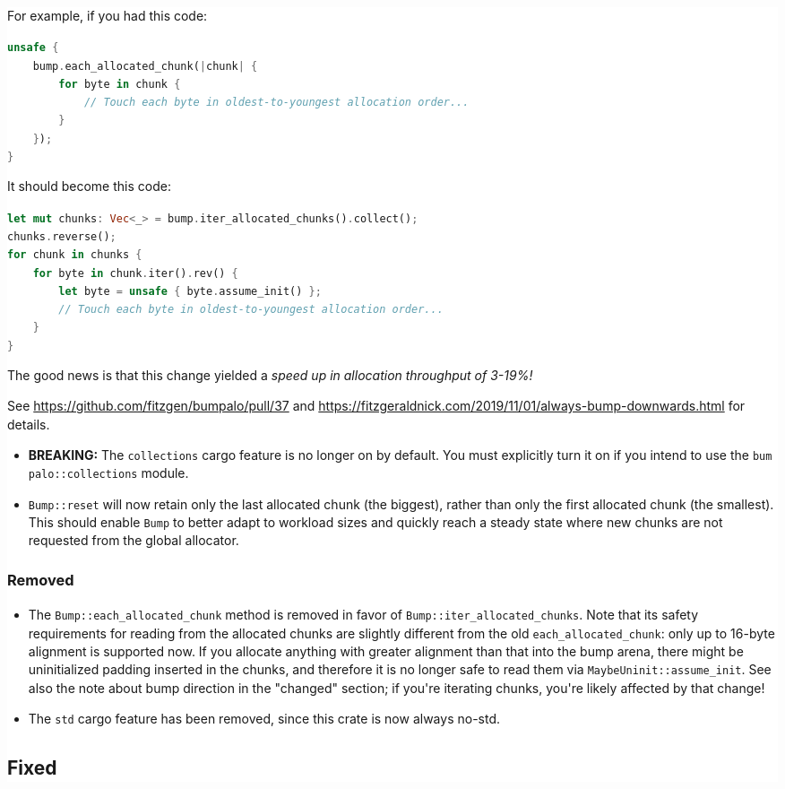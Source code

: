   For example, if you had this code:

  ```rust
  unsafe {
      bump.each_allocated_chunk(|chunk| {
          for byte in chunk {
              // Touch each byte in oldest-to-youngest allocation order...
          }
      });
  }
  ```

  It should become this code:

  ```rust
  let mut chunks: Vec<_> = bump.iter_allocated_chunks().collect();
  chunks.reverse();
  for chunk in chunks {
      for byte in chunk.iter().rev() {
          let byte = unsafe { byte.assume_init() };
          // Touch each byte in oldest-to-youngest allocation order...
      }
  }
  ```

  The good news is that this change yielded a *speed up in allocation throughput
  of 3-19%!*

  See https://github.com/fitzgen/bumpalo/pull/37 and
  https://fitzgeraldnick.com/2019/11/01/always-bump-downwards.html for details.

* **BREAKING:** The `collections` cargo feature is no longer on by default. You
  must explicitly turn it on if you intend to use the `bumpalo::collections`
  module.

* `Bump::reset` will now retain only the last allocated chunk (the biggest),
  rather than only the first allocated chunk (the smallest). This should enable
  `Bump` to better adapt to workload sizes and quickly reach a steady state
  where new chunks are not requested from the global allocator.

### Removed

* The `Bump::each_allocated_chunk` method is removed in favor of
  `Bump::iter_allocated_chunks`. Note that its safety requirements for reading
  from the allocated chunks are slightly different from the old
  `each_allocated_chunk`: only up to 16-byte alignment is supported now. If you
  allocate anything with greater alignment than that into the bump arena, there
  might be uninitialized padding inserted in the chunks, and therefore it is no
  longer safe to read them via `MaybeUninit::assume_init`. See also the note
  about bump direction in the "changed" section; if you're iterating chunks,
  you're likely affected by that change!

* The `std` cargo feature has been removed, since this crate is now always
  no-std.

## Fixed
